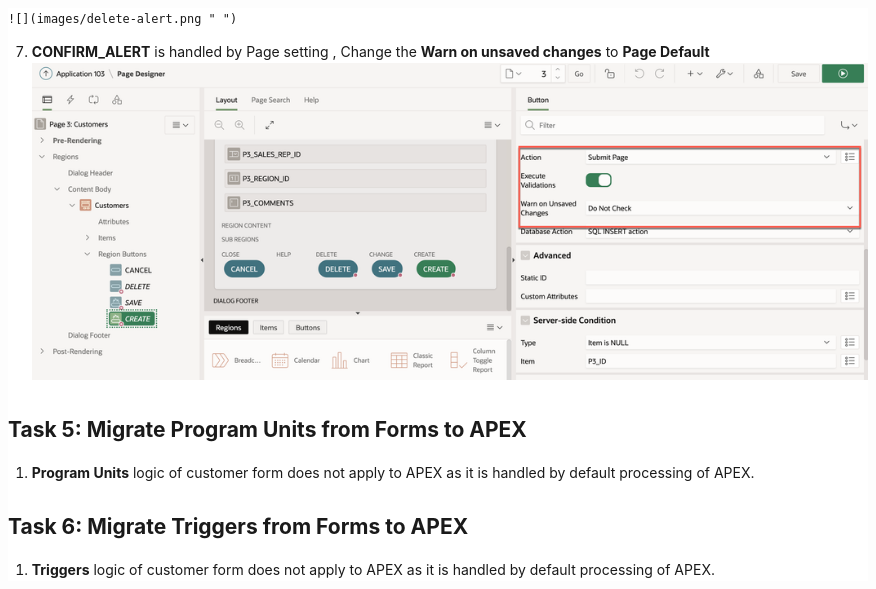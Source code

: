     ![](images/delete-alert.png " ")

7. **CONFIRM_ALERT** is handled by Page setting , Change the **Warn on unsaved changes** to **Page Default**
    ![](images/confirm-revert-alert.png " ")

## Task 5: Migrate Program Units from Forms to APEX  
    
1. **Program Units** logic of customer form does not apply to APEX as it is handled by default processing of APEX.

## Task 6: Migrate Triggers from Forms to APEX  

1. **Triggers** logic of customer form does not apply to APEX as it is handled by default processing of APEX.
